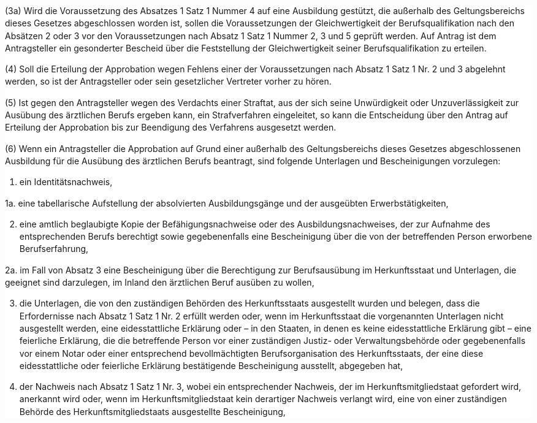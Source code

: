 
(3a) Wird die Voraussetzung des Absatzes 1 Satz 1 Nummer 4 auf eine
Ausbildung gestützt, die außerhalb des Geltungsbereichs dieses
Gesetzes abgeschlossen worden ist, sollen die Voraussetzungen der
Gleichwertigkeit der Berufsqualifikation nach den Absätzen 2 oder 3
vor den Voraussetzungen nach Absatz 1 Satz 1 Nummer 2, 3 und 5 geprüft
werden. Auf Antrag ist dem Antragsteller ein gesonderter Bescheid über
die Feststellung der Gleichwertigkeit seiner Berufsqualifikation zu
erteilen.

(4) Soll die Erteilung der Approbation wegen Fehlens einer der
Voraussetzungen nach Absatz 1 Satz 1 Nr. 2 und 3 abgelehnt werden, so
ist der Antragsteller oder sein gesetzlicher Vertreter vorher zu
hören.

(5) Ist gegen den Antragsteller wegen des Verdachts einer Straftat,
aus der sich seine Unwürdigkeit oder Unzuverlässigkeit zur Ausübung
des ärztlichen Berufs ergeben kann, ein Strafverfahren eingeleitet, so
kann die Entscheidung über den Antrag auf Erteilung der Approbation
bis zur Beendigung des Verfahrens ausgesetzt werden.

(6) Wenn ein Antragsteller die Approbation auf Grund einer außerhalb
des Geltungsbereichs dieses Gesetzes abgeschlossenen Ausbildung für
die Ausübung des ärztlichen Berufs beantragt, sind folgende Unterlagen
und Bescheinigungen vorzulegen:

1.  ein Identitätsnachweis,


1a. eine tabellarische Aufstellung der absolvierten Ausbildungsgänge und
    der ausgeübten Erwerbstätigkeiten,


2.  eine amtlich beglaubigte Kopie der Befähigungsnachweise oder des
    Ausbildungsnachweises, der zur Aufnahme des entsprechenden Berufs
    berechtigt sowie gegebenenfalls eine Bescheinigung über die von der
    betreffenden Person erworbene Berufserfahrung,


2a. im Fall von Absatz 3 eine Bescheinigung über die Berechtigung zur
    Berufsausübung im Herkunftsstaat und Unterlagen, die geeignet sind
    darzulegen, im Inland den ärztlichen Beruf ausüben zu wollen,


3.  die Unterlagen, die von den zuständigen Behörden des Herkunftsstaats
    ausgestellt wurden und belegen, dass die Erfordernisse nach Absatz 1
    Satz 1 Nr. 2 erfüllt werden oder, wenn im Herkunftsstaat die
    vorgenannten Unterlagen nicht ausgestellt werden, eine eidesstattliche
    Erklärung oder – in den Staaten, in denen es keine eidesstattliche
    Erklärung gibt – eine feierliche Erklärung, die die betreffende Person
    vor einer zuständigen Justiz- oder Verwaltungsbehörde oder
    gegebenenfalls vor einem Notar oder einer entsprechend
    bevollmächtigten Berufsorganisation des Herkunftsstaats, der eine
    diese eidesstattliche oder feierliche Erklärung bestätigende
    Bescheinigung ausstellt, abgegeben hat,


4.  der Nachweis nach Absatz 1 Satz 1 Nr. 3, wobei ein entsprechender
    Nachweis, der im Herkunftsmitgliedstaat gefordert wird, anerkannt wird
    oder, wenn im Herkunftsmitgliedstaat kein derartiger Nachweis verlangt
    wird, eine von einer zuständigen Behörde des Herkunftsmitgliedstaats
    ausgestellte Bescheinigung,

